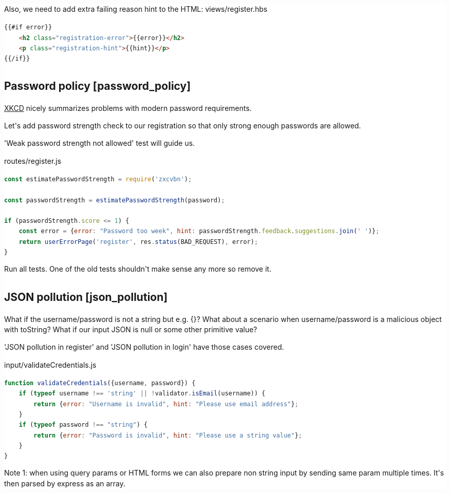 Also, we need to add extra failing reason hint to the HTML:
views/register.hbs
```html
{{#if error}}
    <h2 class="registration-error">{{error}}</h2>
    <p class="registration-hint">{{hint}}</p>
{{/if}}
```

## Password policy [password_policy]

[XKCD](https://xkcd.com/936/) nicely summarizes problems with modern password requirements.

Let's add password strength check to our registration so that only strong enough
passwords are allowed.

'Weak password strength not allowed' test will guide us.

routes/register.js
```javascript
const estimatePasswordStrength = require('zxcvbn');

const passwordStrength = estimatePasswordStrength(password);

if (passwordStrength.score <= 1) {
    const error = {error: "Password too week", hint: passwordStrength.feedback.suggestions.join(' ')};
    return userErrorPage('register', res.status(BAD_REQUEST), error);
}
```

Run all tests. One of the old tests shouldn't make sense any more so remove it.

## JSON pollution [json_pollution]

What if the username/password is not a string but e.g. {}?
What about a scenario when username/password is a malicious object with toString?
What if our input JSON is null or some other primitive value?

'JSON pollution in register' and 'JSON pollution in login' have those cases covered.

input/validateCredentials.js
```javascript
function validateCredentials({username, password}) {
    if (typeof username !== 'string' || !validator.isEmail(username)) {
        return {error: "Username is invalid", hint: "Please use email address"};
    }
    if (typeof password !== "string") {
        return {error: "Password is invalid", hint: "Please use a string value"};
    }
}
```

Note 1: when using query params or HTML forms we can also
prepare non string input by sending same param multiple times.
It's then parsed by express as an array.
